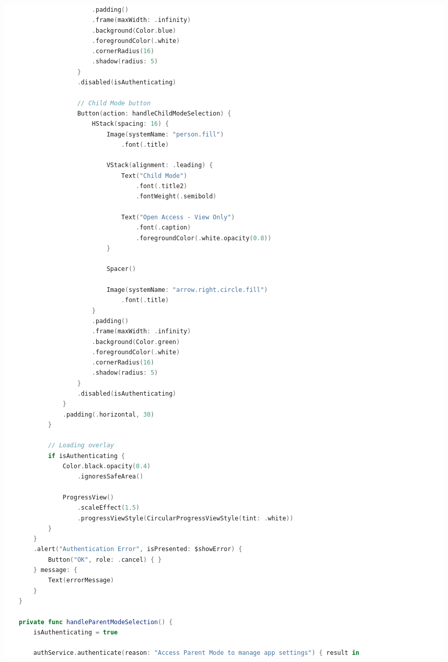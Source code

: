 ```swift
                        .padding()
                        .frame(maxWidth: .infinity)
                        .background(Color.blue)
                        .foregroundColor(.white)
                        .cornerRadius(16)
                        .shadow(radius: 5)
                    }
                    .disabled(isAuthenticating)

                    // Child Mode button
                    Button(action: handleChildModeSelection) {
                        HStack(spacing: 16) {
                            Image(systemName: "person.fill")
                                .font(.title)

                            VStack(alignment: .leading) {
                                Text("Child Mode")
                                    .font(.title2)
                                    .fontWeight(.semibold)

                                Text("Open Access - View Only")
                                    .font(.caption)
                                    .foregroundColor(.white.opacity(0.8))
                            }

                            Spacer()

                            Image(systemName: "arrow.right.circle.fill")
                                .font(.title)
                        }
                        .padding()
                        .frame(maxWidth: .infinity)
                        .background(Color.green)
                        .foregroundColor(.white)
                        .cornerRadius(16)
                        .shadow(radius: 5)
                    }
                    .disabled(isAuthenticating)
                }
                .padding(.horizontal, 30)
            }

            // Loading overlay
            if isAuthenticating {
                Color.black.opacity(0.4)
                    .ignoresSafeArea()

                ProgressView()
                    .scaleEffect(1.5)
                    .progressViewStyle(CircularProgressViewStyle(tint: .white))
            }
        }
        .alert("Authentication Error", isPresented: $showError) {
            Button("OK", role: .cancel) { }
        } message: {
            Text(errorMessage)
        }
    }

    private func handleParentModeSelection() {
        isAuthenticating = true

        authService.authenticate(reason: "Access Parent Mode to manage app settings") { result in
```